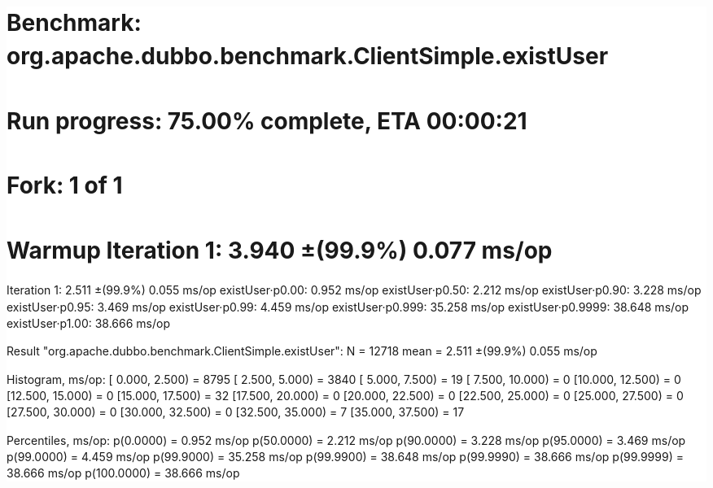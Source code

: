 # Benchmark: org.apache.dubbo.benchmark.ClientSimple.existUser

# Run progress: 75.00% complete, ETA 00:00:21
# Fork: 1 of 1
# Warmup Iteration   1: 3.940 ±(99.9%) 0.077 ms/op
Iteration   1: 2.511 ±(99.9%) 0.055 ms/op
                 existUser·p0.00:   0.952 ms/op
                 existUser·p0.50:   2.212 ms/op
                 existUser·p0.90:   3.228 ms/op
                 existUser·p0.95:   3.469 ms/op
                 existUser·p0.99:   4.459 ms/op
                 existUser·p0.999:  35.258 ms/op
                 existUser·p0.9999: 38.648 ms/op
                 existUser·p1.00:   38.666 ms/op



Result "org.apache.dubbo.benchmark.ClientSimple.existUser":
  N = 12718
  mean =      2.511 ±(99.9%) 0.055 ms/op

  Histogram, ms/op:
    [ 0.000,  2.500) = 8795 
    [ 2.500,  5.000) = 3840 
    [ 5.000,  7.500) = 19 
    [ 7.500, 10.000) = 0 
    [10.000, 12.500) = 0 
    [12.500, 15.000) = 0 
    [15.000, 17.500) = 32 
    [17.500, 20.000) = 0 
    [20.000, 22.500) = 0 
    [22.500, 25.000) = 0 
    [25.000, 27.500) = 0 
    [27.500, 30.000) = 0 
    [30.000, 32.500) = 0 
    [32.500, 35.000) = 7 
    [35.000, 37.500) = 17 

  Percentiles, ms/op:
      p(0.0000) =      0.952 ms/op
     p(50.0000) =      2.212 ms/op
     p(90.0000) =      3.228 ms/op
     p(95.0000) =      3.469 ms/op
     p(99.0000) =      4.459 ms/op
     p(99.9000) =     35.258 ms/op
     p(99.9900) =     38.648 ms/op
     p(99.9990) =     38.666 ms/op
     p(99.9999) =     38.666 ms/op
    p(100.0000) =     38.666 ms/op
